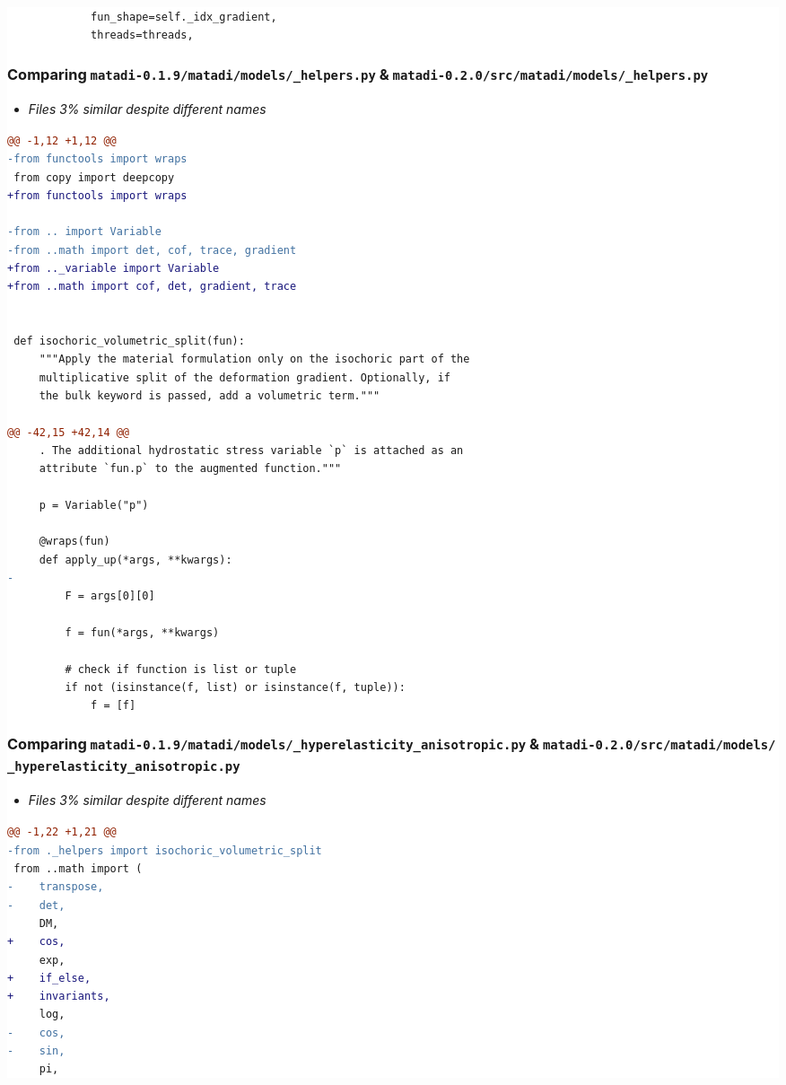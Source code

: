 ```diff
             fun_shape=self._idx_gradient,
             threads=threads,
```

### Comparing `matadi-0.1.9/matadi/models/_helpers.py` & `matadi-0.2.0/src/matadi/models/_helpers.py`

 * *Files 3% similar despite different names*

```diff
@@ -1,12 +1,12 @@
-from functools import wraps
 from copy import deepcopy
+from functools import wraps
 
-from .. import Variable
-from ..math import det, cof, trace, gradient
+from .._variable import Variable
+from ..math import cof, det, gradient, trace
 
 
 def isochoric_volumetric_split(fun):
     """Apply the material formulation only on the isochoric part of the
     multiplicative split of the deformation gradient. Optionally, if
     the bulk keyword is passed, add a volumetric term."""
 
@@ -42,15 +42,14 @@
     . The additional hydrostatic stress variable `p` is attached as an
     attribute `fun.p` to the augmented function."""
 
     p = Variable("p")
 
     @wraps(fun)
     def apply_up(*args, **kwargs):
-
         F = args[0][0]
 
         f = fun(*args, **kwargs)
 
         # check if function is list or tuple
         if not (isinstance(f, list) or isinstance(f, tuple)):
             f = [f]
```

### Comparing `matadi-0.1.9/matadi/models/_hyperelasticity_anisotropic.py` & `matadi-0.2.0/src/matadi/models/_hyperelasticity_anisotropic.py`

 * *Files 3% similar despite different names*

```diff
@@ -1,22 +1,21 @@
-from ._helpers import isochoric_volumetric_split
 from ..math import (
-    transpose,
-    det,
     DM,
+    cos,
     exp,
+    if_else,
+    invariants,
     log,
-    cos,
-    sin,
     pi,
```